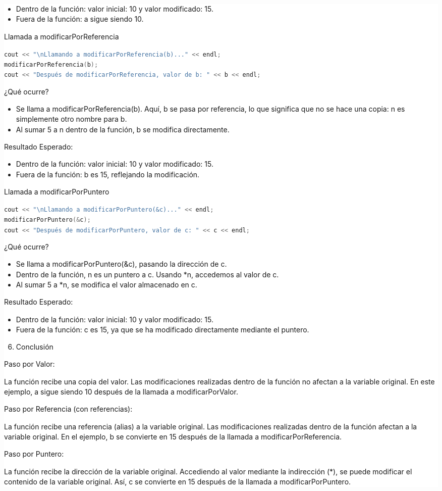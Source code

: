 - Dentro de la función: valor inicial: 10 y valor modificado: 15.  
- Fuera de la función: a sigue siendo 10.  

Llamada a modificarPorReferencia

``` cpp
cout << "\nLlamando a modificarPorReferencia(b)..." << endl;
modificarPorReferencia(b);
cout << "Después de modificarPorReferencia, valor de b: " << b << endl;
```

¿Qué ocurre?

- Se llama a modificarPorReferencia(b). Aquí, b se pasa por referencia, lo que significa que no se hace una copia: n es simplemente otro nombre para b.  
- Al sumar 5 a n dentro de la función, b se modifica directamente.

Resultado Esperado:

- Dentro de la función: valor inicial: 10 y valor modificado: 15.  
- Fuera de la función: b es 15, reflejando la modificación.  

Llamada a modificarPorPuntero

``` cpp	
cout << "\nLlamando a modificarPorPuntero(&c)..." << endl;
modificarPorPuntero(&c);
cout << "Después de modificarPorPuntero, valor de c: " << c << endl;
```

¿Qué ocurre?

- Se llama a modificarPorPuntero(&c), pasando la dirección de c.  
- Dentro de la función, n es un puntero a c. Usando *n, accedemos al valor de c.  
- Al sumar 5 a *n, se modifica el valor almacenado en c.  

Resultado Esperado:

- Dentro de la función: valor inicial: 10 y valor modificado: 15.
- Fuera de la función: c es 15, ya que se ha modificado directamente mediante el puntero.

6. Conclusión

Paso por Valor:

La función recibe una copia del valor. Las modificaciones realizadas dentro de la función no afectan a la variable original. En este ejemplo, a sigue siendo 10 después de la llamada a modificarPorValor.

Paso por Referencia (con referencias):

La función recibe una referencia (alias) a la variable original. Las modificaciones realizadas dentro de la función afectan a la variable original. En el ejemplo, b se convierte en 15 después de la llamada a modificarPorReferencia.

Paso por Puntero:

La función recibe la dirección de la variable original. Accediendo al valor mediante la indirección (*), se puede modificar el contenido de la variable original. Así, c se convierte en 15 después de la llamada a modificarPorPuntero.
